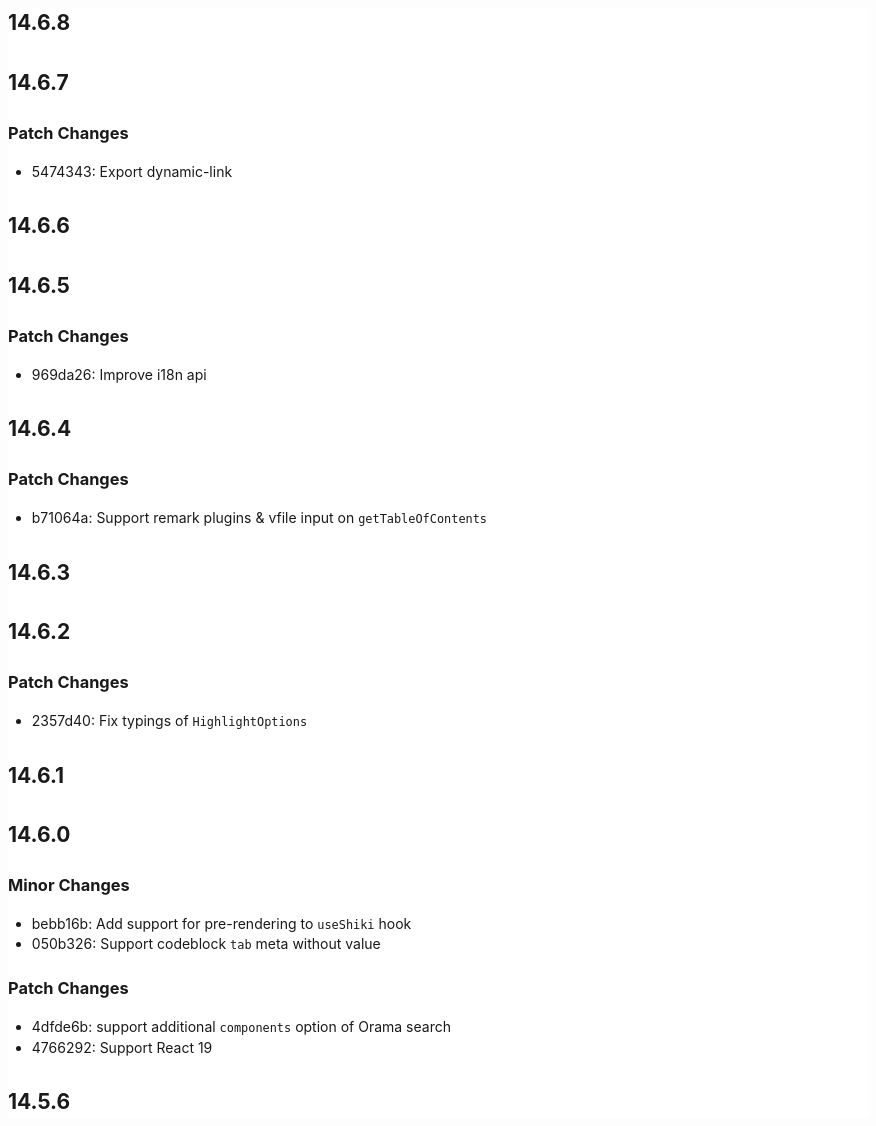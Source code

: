 ## 14.6.8

## 14.6.7

### Patch Changes

- 5474343: Export dynamic-link

## 14.6.6

## 14.6.5

### Patch Changes

- 969da26: Improve i18n api

## 14.6.4

### Patch Changes

- b71064a: Support remark plugins & vfile input on `getTableOfContents`

## 14.6.3

## 14.6.2

### Patch Changes

- 2357d40: Fix typings of `HighlightOptions`

## 14.6.1

## 14.6.0

### Minor Changes

- bebb16b: Add support for pre-rendering to `useShiki` hook
- 050b326: Support codeblock `tab` meta without value

### Patch Changes

- 4dfde6b: support additional `components` option of Orama search
- 4766292: Support React 19

## 14.5.6
